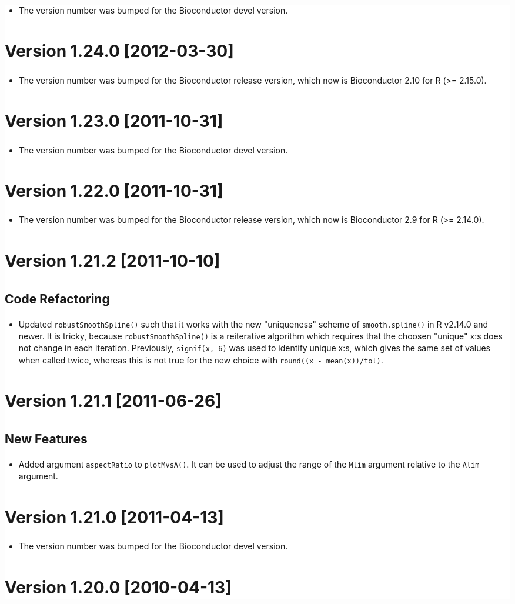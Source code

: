  * The version number was bumped for the Bioconductor devel version.
 

# Version 1.24.0 [2012-03-30]

 * The version number was bumped for the Bioconductor release version, which
   now is Bioconductor 2.10 for R (>= 2.15.0).


# Version 1.23.0 [2011-10-31]

 * The version number was bumped for the Bioconductor devel version.
 

# Version 1.22.0 [2011-10-31]

 * The version number was bumped for the Bioconductor release version,
   which now is Bioconductor 2.9 for R (>= 2.14.0).
 

# Version 1.21.2 [2011-10-10]

## Code Refactoring

 * Updated `robustSmoothSpline()` such that it works with the new
   "uniqueness" scheme of `smooth.spline()` in R v2.14.0 and newer.
   It is tricky, because `robustSmoothSpline()` is a reiterative
   algorithm which requires that the choosen "unique" x:s does not
   change in each iteration.  Previously, `signif(x, 6)` was used to
   identify unique x:s, which gives the same set of values when called
   twice, whereas this is not true for the new choice with `round((x -
   mean(x))/tol)`.


# Version 1.21.1 [2011-06-26]

## New Features

 * Added argument `aspectRatio` to `plotMvsA()`.  It can be used to
   adjust the range of the `Mlim` argument relative to the `Alim`
   argument.


# Version 1.21.0 [2011-04-13]

 * The version number was bumped for the Bioconductor devel version.
 

# Version 1.20.0 [2010-04-13]
